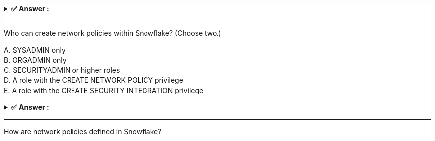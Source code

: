 <details><summary><strong>✅ Answer : </strong></summary></details>                                                                                                                                                                                                                                                                                                                                                                                                                                             
                                                                                                                                                                                                                                                                                                                                                                                                                                                       
                                                                                                                                                                                                                                                                                                                                                                                                                                                       
---                                                                                                                                                                                                                                                                                                                                                                                                                                                    
Who can create network policies within Snowflake? (Choose two.)                                                                                                                                                                                                                                                                                                                                                                                        
                                                                                                                                                                                                                                                                                                                                                                                                                                                       
A. SYSADMIN only<br>B. ORGADMIN only<br>C. SECURITYADMIN or higher roles<br>D. A role with the CREATE NETWORK POLICY privilege<br>E. A role with the CREATE SECURITY INTEGRATION privilege                                                                                                                                                                                                                                                             
                                                                                                                                                                                                                                                                                                                                                                                                                                                       
<details><summary><strong>✅ Answer : </strong></summary></details>                                                                                                                                                                                                                                                                                                                                                                                                                                             
                                                                                                                                                                                                                                                                                                                                                                                                                                                       
                                                                                                                                                                                                                                                                                                                                                                                                                                                       
---                                                                                                                                                                                                                                                                                                                                                                                                                                                    
How are network policies defined in Snowflake?                                                                                                                                                                                                                                                                                                                                                                                                         